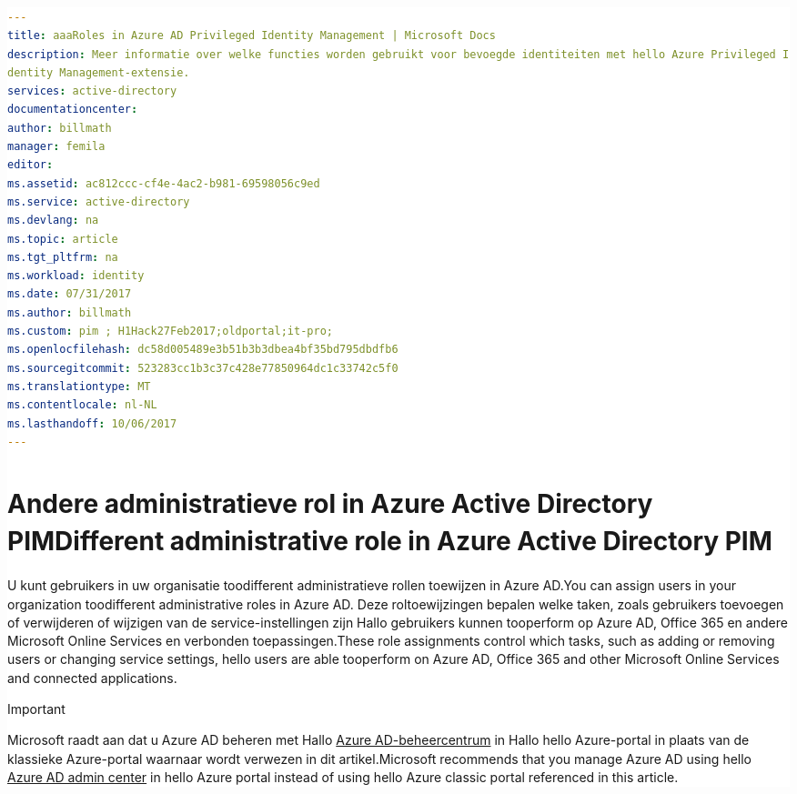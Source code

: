 ```yaml
---
title: aaaRoles in Azure AD Privileged Identity Management | Microsoft Docs
description: Meer informatie over welke functies worden gebruikt voor bevoegde identiteiten met hello Azure Privileged Identity Management-extensie.
services: active-directory
documentationcenter: 
author: billmath
manager: femila
editor: 
ms.assetid: ac812ccc-cf4e-4ac2-b981-69598056c9ed
ms.service: active-directory
ms.devlang: na
ms.topic: article
ms.tgt_pltfrm: na
ms.workload: identity
ms.date: 07/31/2017
ms.author: billmath
ms.custom: pim ; H1Hack27Feb2017;oldportal;it-pro;
ms.openlocfilehash: dc58d005489e3b51b3b3dbea4bf35bd795dbdfb6
ms.sourcegitcommit: 523283cc1b3c37c428e77850964dc1c33742c5f0
ms.translationtype: MT
ms.contentlocale: nl-NL
ms.lasthandoff: 10/06/2017
---
```

# <a name="different-administrative-role-in-azure-active-directory-pim"></a><span data-ttu-id="49cf7-103">Andere administratieve rol in Azure Active Directory PIM</span><span class="sxs-lookup"><span data-stu-id="49cf7-103">Different administrative role in Azure Active Directory PIM</span></span>


<span data-ttu-id="49cf7-104">U kunt gebruikers in uw organisatie toodifferent administratieve rollen toewijzen in Azure AD.</span><span class="sxs-lookup"><span data-stu-id="49cf7-104">You can assign users in your organization toodifferent administrative roles in Azure AD.</span></span> <span data-ttu-id="49cf7-105">Deze roltoewijzingen bepalen welke taken, zoals gebruikers toevoegen of verwijderen of wijzigen van de service-instellingen zijn Hallo gebruikers kunnen tooperform op Azure AD, Office 365 en andere Microsoft Online Services en verbonden toepassingen.</span><span class="sxs-lookup"><span data-stu-id="49cf7-105">These role assignments control which tasks, such as adding or removing users or changing service settings, hello users are able tooperform on Azure AD, Office 365 and other Microsoft Online Services and connected applications.</span></span>  

> [!IMPORTANT]
> <span data-ttu-id="49cf7-106">Microsoft raadt aan dat u Azure AD beheren met Hallo [Azure AD-beheercentrum](https://aad.portal.azure.com) in Hallo hello Azure-portal in plaats van de klassieke Azure-portal waarnaar wordt verwezen in dit artikel.</span><span class="sxs-lookup"><span data-stu-id="49cf7-106">Microsoft recommends that you manage Azure AD using hello [Azure AD admin center](https://aad.portal.azure.com) in hello Azure portal instead of using hello Azure classic portal referenced in this article.</span></span>
